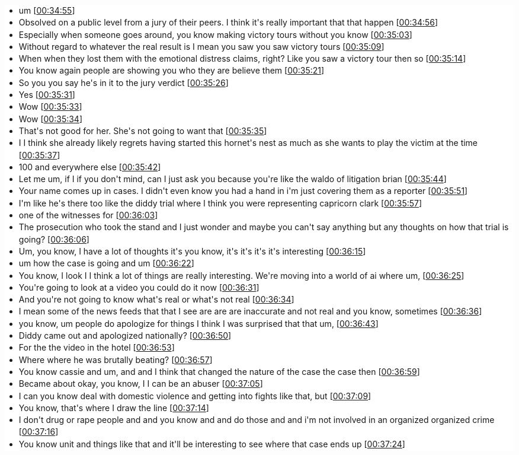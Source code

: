 *  um [[00:34:55](https://www.youtube.com/watch?v=gm8cXmwJc9w&t=2095.3s)]
*  Obsolved on a public level from a jury of their peers. I think it's really important that that happen [[00:34:56](https://www.youtube.com/watch?v=gm8cXmwJc9w&t=2096.1600000000003s)]
*  Especially when someone goes around, you know making victory tours without you know [[00:35:03](https://www.youtube.com/watch?v=gm8cXmwJc9w&t=2103.38s)]
*  Without regard to whatever the real result is I mean you saw you saw victory tours [[00:35:09](https://www.youtube.com/watch?v=gm8cXmwJc9w&t=2109.46s)]
*  When when they lost them with the emotional distress claims, right? Like you saw a victory tour then so [[00:35:14](https://www.youtube.com/watch?v=gm8cXmwJc9w&t=2114.9s)]
*  You know again people are showing you who they are believe them [[00:35:21](https://www.youtube.com/watch?v=gm8cXmwJc9w&t=2121.7s)]
*  So you you say he's in it to the jury verdict [[00:35:26](https://www.youtube.com/watch?v=gm8cXmwJc9w&t=2126.66s)]
*  Yes [[00:35:31](https://www.youtube.com/watch?v=gm8cXmwJc9w&t=2131.62s)]
*  Wow [[00:35:33](https://www.youtube.com/watch?v=gm8cXmwJc9w&t=2133.38s)]
*  Wow [[00:35:34](https://www.youtube.com/watch?v=gm8cXmwJc9w&t=2134.1s)]
*  That's not good for her. She's not going to want that [[00:35:35](https://www.youtube.com/watch?v=gm8cXmwJc9w&t=2135.06s)]
*  I I think she already likely regrets having started this hornet's nest as much as she wants to play the victim at the time [[00:35:37](https://www.youtube.com/watch?v=gm8cXmwJc9w&t=2137.22s)]
*  100 and everywhere else [[00:35:42](https://www.youtube.com/watch?v=gm8cXmwJc9w&t=2142.58s)]
*  Let me um, if I if you don't mind, can I just ask you because you're like the waldo of litigation brian [[00:35:44](https://www.youtube.com/watch?v=gm8cXmwJc9w&t=2144.8199999999997s)]
*  Your name comes up in cases. I didn't even know you had a hand in i'm just covering them as a reporter [[00:35:51](https://www.youtube.com/watch?v=gm8cXmwJc9w&t=2151.54s)]
*  I'm like he's there too like the diddy trial where I think you were representing capricorn clark [[00:35:57](https://www.youtube.com/watch?v=gm8cXmwJc9w&t=2157.38s)]
*  one of the witnesses for [[00:36:03](https://www.youtube.com/watch?v=gm8cXmwJc9w&t=2163.46s)]
*  The prosecution who took the stand and I just wonder and maybe you can't say anything but any thoughts on how that trial is going? [[00:36:06](https://www.youtube.com/watch?v=gm8cXmwJc9w&t=2166.02s)]
*  Um, you know, I have a lot of thoughts it's you know, it's it's it's it's interesting [[00:36:15](https://www.youtube.com/watch?v=gm8cXmwJc9w&t=2175.3s)]
*  um how the case is going and um [[00:36:22](https://www.youtube.com/watch?v=gm8cXmwJc9w&t=2182.1800000000003s)]
*  You know, I look I I think a lot of things are really interesting. We're moving into a world of ai where um, [[00:36:25](https://www.youtube.com/watch?v=gm8cXmwJc9w&t=2185.54s)]
*  You're going to look at a video you could do it now [[00:36:31](https://www.youtube.com/watch?v=gm8cXmwJc9w&t=2191.62s)]
*  And you're not going to know what's real or what's not real [[00:36:34](https://www.youtube.com/watch?v=gm8cXmwJc9w&t=2194.1s)]
*  I mean some of the news feeds that that I see are are are inaccurate and not real and you know, sometimes [[00:36:36](https://www.youtube.com/watch?v=gm8cXmwJc9w&t=2196.42s)]
*  you know, um people do apologize for things I think I was surprised that that um, [[00:36:43](https://www.youtube.com/watch?v=gm8cXmwJc9w&t=2203.86s)]
*  Diddy came out and apologized nationally? [[00:36:50](https://www.youtube.com/watch?v=gm8cXmwJc9w&t=2210.02s)]
*  For the the video in the hotel [[00:36:53](https://www.youtube.com/watch?v=gm8cXmwJc9w&t=2213.54s)]
*  Where where he was brutally beating? [[00:36:57](https://www.youtube.com/watch?v=gm8cXmwJc9w&t=2217.06s)]
*  You know cassie and um, and and I think that changed the nature of the case the case then [[00:36:59](https://www.youtube.com/watch?v=gm8cXmwJc9w&t=2219.62s)]
*  Became about okay, you know, I I can be an abuser [[00:37:05](https://www.youtube.com/watch?v=gm8cXmwJc9w&t=2225.38s)]
*  I can you know deal with domestic violence and getting into fights like that, but [[00:37:09](https://www.youtube.com/watch?v=gm8cXmwJc9w&t=2229.14s)]
*  You know, that's where I draw the line [[00:37:14](https://www.youtube.com/watch?v=gm8cXmwJc9w&t=2234.58s)]
*  I don't drug or rape people and and you know and and do those and and i'm not involved in an organized organized crime [[00:37:16](https://www.youtube.com/watch?v=gm8cXmwJc9w&t=2236.2599999999998s)]
*  You know unit and things like that and it'll be interesting to see where that case ends up [[00:37:24](https://www.youtube.com/watch?v=gm8cXmwJc9w&t=2244.02s)]